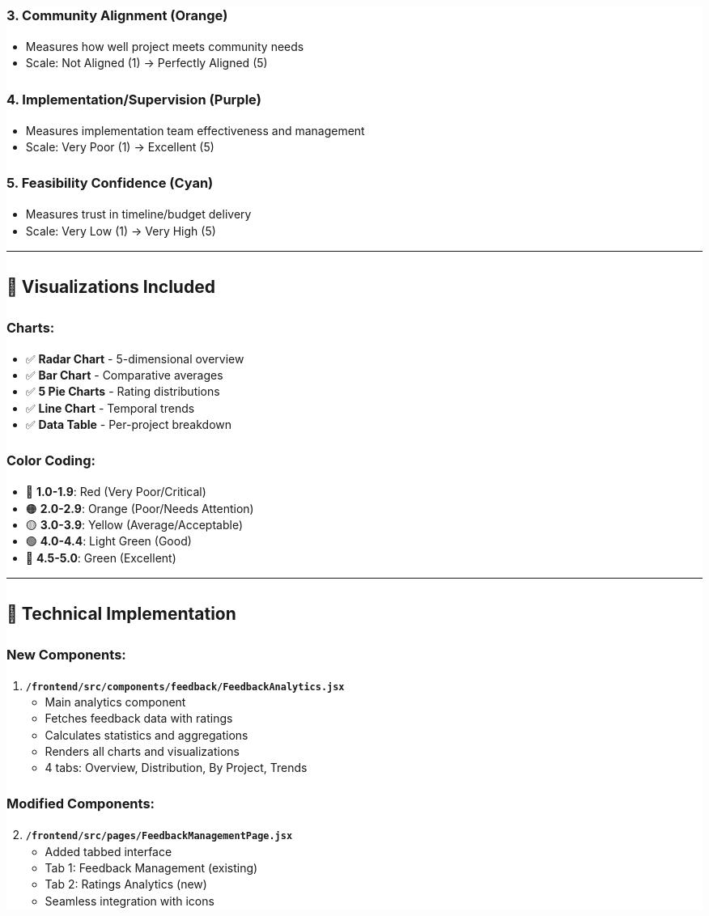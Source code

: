 ### 3. **Community Alignment** (Orange)
- Measures how well project meets community needs
- Scale: Not Aligned (1) → Perfectly Aligned (5)

### 4. **Implementation/Supervision** (Purple)
- Measures implementation team effectiveness and management
- Scale: Very Poor (1) → Excellent (5)

### 5. **Feasibility Confidence** (Cyan)
- Measures trust in timeline/budget delivery
- Scale: Very Low (1) → Very High (5)

---

## 🎨 Visualizations Included

### **Charts:**
- ✅ **Radar Chart** - 5-dimensional overview
- ✅ **Bar Chart** - Comparative averages
- ✅ **5 Pie Charts** - Rating distributions
- ✅ **Line Chart** - Temporal trends
- ✅ **Data Table** - Per-project breakdown

### **Color Coding:**
- 🔴 **1.0-1.9**: Red (Very Poor/Critical)
- 🟠 **2.0-2.9**: Orange (Poor/Needs Attention)
- 🟡 **3.0-3.9**: Yellow (Average/Acceptable)
- 🟢 **4.0-4.4**: Light Green (Good)
- 💚 **4.5-5.0**: Green (Excellent)

---

## 🔧 Technical Implementation

### **New Components:**

1. **`/frontend/src/components/feedback/FeedbackAnalytics.jsx`**
   - Main analytics component
   - Fetches feedback data with ratings
   - Calculates statistics and aggregations
   - Renders all charts and visualizations
   - 4 tabs: Overview, Distribution, By Project, Trends

### **Modified Components:**

2. **`/frontend/src/pages/FeedbackManagementPage.jsx`**
   - Added tabbed interface
   - Tab 1: Feedback Management (existing)
   - Tab 2: Ratings Analytics (new)
   - Seamless integration with icons
